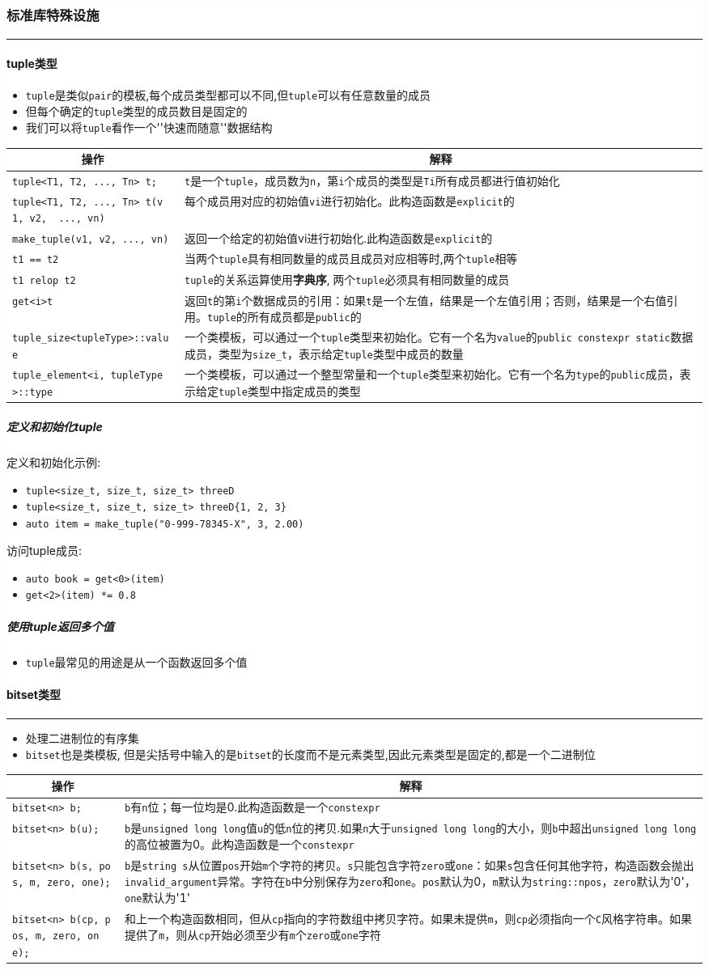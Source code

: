 ### 标准库特殊设施

------

#### tuple类型

- `tuple`是类似`pair`的模板,每个成员类型都可以不同,但`tuple`可以有任意数量的成员
- 但每个确定的`tuple`类型的成员数目是固定的
- 我们可以将`tuple`看作一个''快速而随意''数据结构

| 操作                                         | 解释                                                         |
| -------------------------------------------- | ------------------------------------------------------------ |
| `tuple<T1, T2, ..., Tn> t;`                  | `t`是一个`tuple`，成员数为`n`，第`i`个成员的类型是`Ti`所有成员都进行值初始化 |
| `tuple<T1, T2, ..., Tn> t(v1, v2,  ..., vn)` | 每个成员用对应的初始值`vi`进行初始化。此构造函数是`explicit`的 |
| `make_tuple(v1, v2, ..., vn)`                | 返回一个给定的初始值vi进行初始化.此构造函数是`explicit`的    |
| `t1 == t2`                                   | 当两个`tuple`具有相同数量的成员且成员对应相等时,两个`tuple`相等 |
| `t1 relop t2`                                | `tuple`的关系运算使用**字典序**, 两个`tuple`必须具有相同数量的成员 |
| `get<i>t`                                    | 返回`t`的第`i`个数据成员的引用：如果`t`是一个左值，结果是一个左值引用；否则，结果是一个右值引用。`tuple`的所有成员都是`public`的 |
| `tuple_size<tupleType>::value`               | 一个类模板，可以通过一个`tuple`类型来初始化。它有一个名为`value`的`public constexpr static`数据成员，类型为`size_t`，表示给定`tuple`类型中成员的数量 |
| `tuple_element<i, tupleType>::type`          | 一个类模板，可以通过一个整型常量和一个`tuple`类型来初始化。它有一个名为`type`的`public`成员，表示给定`tuple`类型中指定成员的类型 |

##### 定义和初始化tuple

定义和初始化示例:

- `tuple<size_t, size_t, size_t> threeD`
- `tuple<size_t, size_t, size_t> threeD{1, 2, 3}`
- `auto item = make_tuple("0-999-78345-X", 3, 2.00)`

访问tuple成员:

- `auto book = get<0>(item)`
- `get<2>(item) *= 0.8`

##### 使用tuple返回多个值

- `tuple`最常见的用途是从一个函数返回多个值

#### bitset类型

------

- 处理二进制位的有序集
- `bitset`也是类模板, 但是尖括号中输入的是`bitset`的长度而不是元素类型,因此元素类型是固定的,都是一个二进制位

| 操作                                  | 解释                                                         |
| ------------------------------------- | ------------------------------------------------------------ |
| `bitset<n> b;`                        | `b`有`n`位；每一位均是0.此构造函数是一个`constexpr`          |
| `bitset<n> b(u);`                     | `b`是`unsigned long long`值`u`的低`n`位的拷贝.如果`n`大于`unsigned long long`的大小，则`b`中超出`unsigned long long`的高位被置为0。此构造函数是一个`constexpr` |
| `bitset<n> b(s, pos, m, zero, one);`  | `b`是`string s`从位置`pos`开始`m`个字符的拷贝。`s`只能包含字符`zero`或`one`：如果`s`包含任何其他字符，构造函数会抛出`invalid_argument`异常。字符在`b`中分别保存为`zero`和`one`。`pos`默认为0，`m`默认为`string::npos`，`zero`默认为'0'，`one`默认为'1' |
| `bitset<n> b(cp, pos, m, zero, one);` | 和上一个构造函数相同，但从`cp`指向的字符数组中拷贝字符。如果未提供`m`，则`cp`必须指向一个`C`风格字符串。如果提供了`m`，则从`cp`开始必须至少有`m`个`zero`或`one`字符 |
